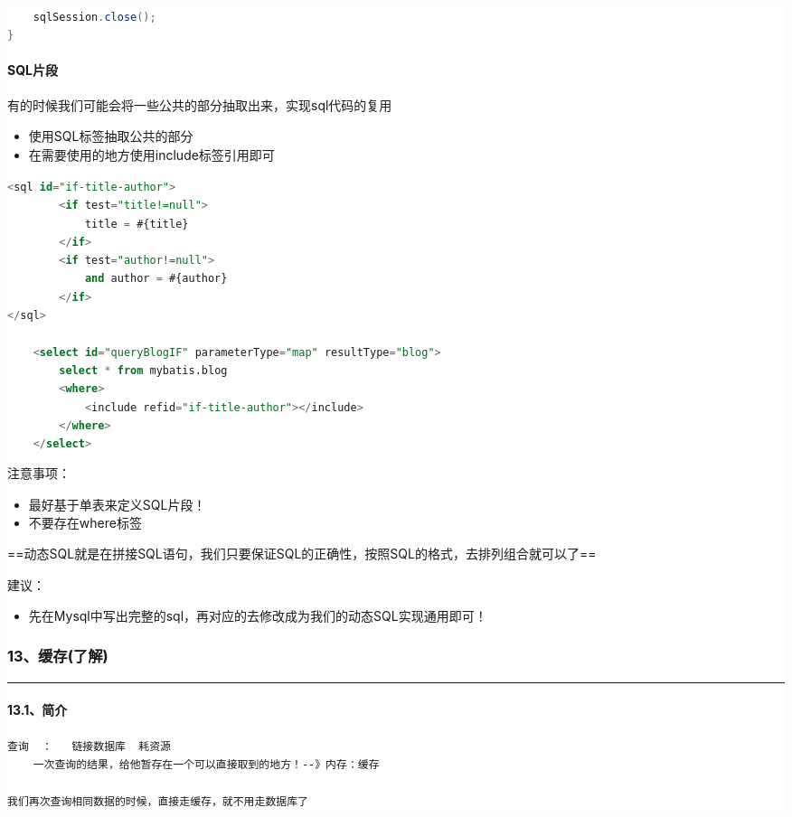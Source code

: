```java
    sqlSession.close();
}
```



#### SQL片段

有的时候我们可能会将一些公共的部分抽取出来，实现sql代码的复用

- 使用SQL标签抽取公共的部分
- 在需要使用的地方使用include标签引用即可

```sql
<sql id="if-title-author">
        <if test="title!=null">
            title = #{title}
        </if>
        <if test="author!=null">
            and author = #{author}
        </if>
</sql>

    <select id="queryBlogIF" parameterType="map" resultType="blog">
        select * from mybatis.blog
        <where>
            <include refid="if-title-author"></include>
        </where>
    </select>
```



注意事项：

- 最好基于单表来定义SQL片段！
- 不要存在where标签



==动态SQL就是在拼接SQL语句，我们只要保证SQL的正确性，按照SQL的格式，去排列组合就可以了==

建议：

- 先在Mysql中写出完整的sql，再对应的去修改成为我们的动态SQL实现通用即可！



### 13、缓存(了解)

------

#### 13.1、简介

```
查询  ：   链接数据库  耗资源
	一次查询的结果，给他暂存在一个可以直接取到的地方！--》内存：缓存
	
我们再次查询相同数据的时候，直接走缓存，就不用走数据库了
```

